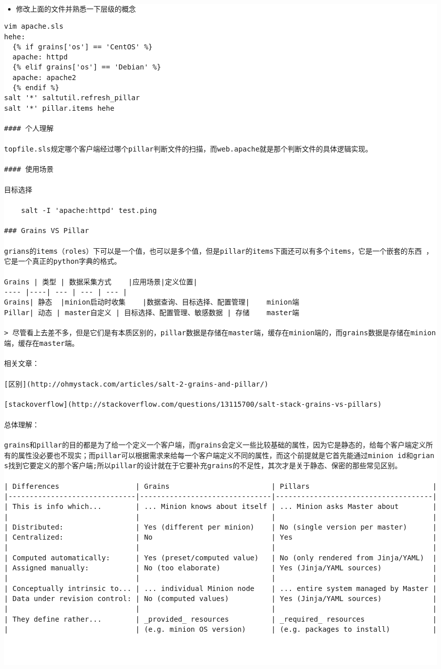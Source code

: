 * 修改上面的文件并熟悉一下层级的概念
<pre>
vim apache.sls
hehe:
  {% if grains['os'] == 'CentOS' %}
  apache: httpd
  {% elif grains['os'] == 'Debian' %}
  apache: apache2
  {% endif %}
salt '*' saltutil.refresh_pillar
salt '*' pillar.items hehe

#### 个人理解

topfile.sls规定哪个客户端经过哪个pillar判断文件的扫描，而web.apache就是那个判断文件的具体逻辑实现。

#### 使用场景

目标选择

	salt -I 'apache:httpd' test.ping

### Grains VS Pillar

grians的items（roles）下可以是一个值，也可以是多个值，但是pillar的items下面还可以有多个items，它是一个嵌套的东西 ，它是一个真正的python字典的格式。

Grains | 类型 | 数据采集方式	|应用场景|定义位置|
---- |----| --- | --- | --- | 
Grains|	静态	|minion启动时收集	|数据查询、目标选择、配置管理|	minion端
Pillar| 动态 | master自定义 | 目标选择、配置管理、敏感数据 | 存储	master端

> 尽管看上去差不多，但是它们是有本质区别的，pillar数据是存储在master端，缓存在minion端的，而grains数据是存储在minion端，缓存在master端。

相关文章：

[区别](http://ohmystack.com/articles/salt-2-grains-and-pillar/)

[stackoverflow](http://stackoverflow.com/questions/13115700/salt-stack-grains-vs-pillars)

总体理解：

grains和pillar的目的都是为了给一个定义一个客户端，而grains会定义一些比较基础的属性，因为它是静态的，给每个客户端定义所有的属性没必要也不现实；而pillar可以根据需求来给每一个客户端定义不同的属性，而这个前提就是它首先能通过minion id和grians找到它要定义的那个客户端;所以pillar的设计就在于它要补充grains的不足性，其次才是关于静态、保密的那些常见区别。

| Differences                  | Grains                        | Pillars                             |
|------------------------------|-------------------------------|-------------------------------------|
| This is info which...        | ... Minion knows about itself | ... Minion asks Master about        |
|                              |                               |                                     |
| Distributed:                 | Yes (different per minion)    | No (single version per master)      |
| Centralized:                 | No                            | Yes                                 |
|                              |                               |                                     |
| Computed automatically:      | Yes (preset/computed value)   | No (only rendered from Jinja/YAML)  |
| Assigned manually:           | No (too elaborate)            | Yes (Jinja/YAML sources)            |
|                              |                               |                                     |
| Conceptually intrinsic to... | ... individual Minion node    | ... entire system managed by Master |
| Data under revision control: | No (computed values)          | Yes (Jinja/YAML sources)            |
|                              |                               |                                     |
| They define rather...        | _provided_ resources          | _required_ resources                |
|                              | (e.g. minion OS version)      | (e.g. packages to install)          |